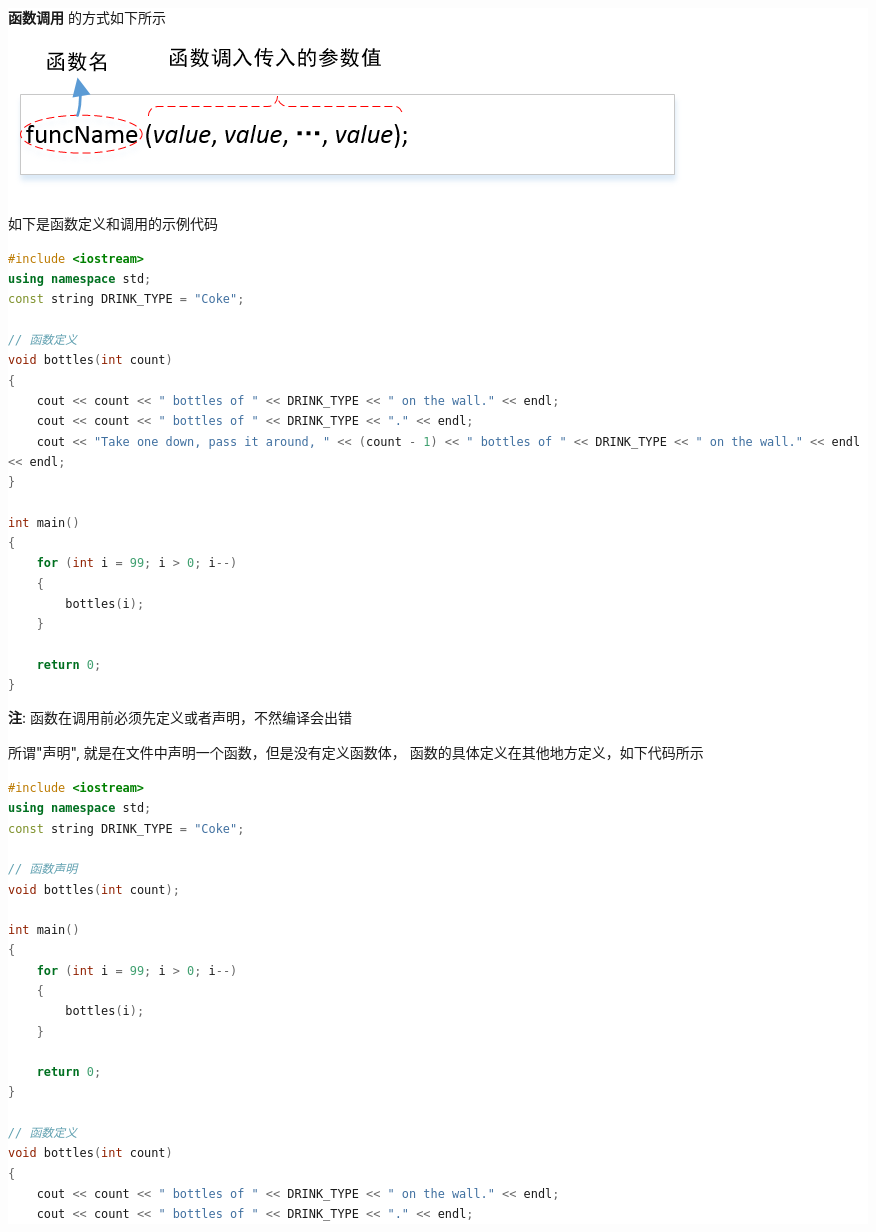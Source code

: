 **函数调用** 的方式如下所示

![function-call](/images/cs106b/function-call.png)

如下是函数定义和调用的示例代码

```cpp
#include <iostream>
using namespace std;
const string DRINK_TYPE = "Coke";

// 函数定义
void bottles(int count)
{
    cout << count << " bottles of " << DRINK_TYPE << " on the wall." << endl;
    cout << count << " bottles of " << DRINK_TYPE << "." << endl;
    cout << "Take one down, pass it around, " << (count - 1) << " bottles of " << DRINK_TYPE << " on the wall." << endl << endl;
}

int main()
{
    for (int i = 99; i > 0; i--)
    {
        bottles(i);
    }

    return 0;
}
```

**注**: 函数在调用前必须先定义或者声明，不然编译会出错

所谓"声明", 就是在文件中声明一个函数，但是没有定义函数体， 函数的具体定义在其他地方定义，如下代码所示

```cpp
#include <iostream>
using namespace std;
const string DRINK_TYPE = "Coke";

// 函数声明
void bottles(int count);

int main()
{
    for (int i = 99; i > 0; i--)
    {
        bottles(i);
    }

    return 0;
}

// 函数定义
void bottles(int count)
{
    cout << count << " bottles of " << DRINK_TYPE << " on the wall." << endl;
    cout << count << " bottles of " << DRINK_TYPE << "." << endl;
```